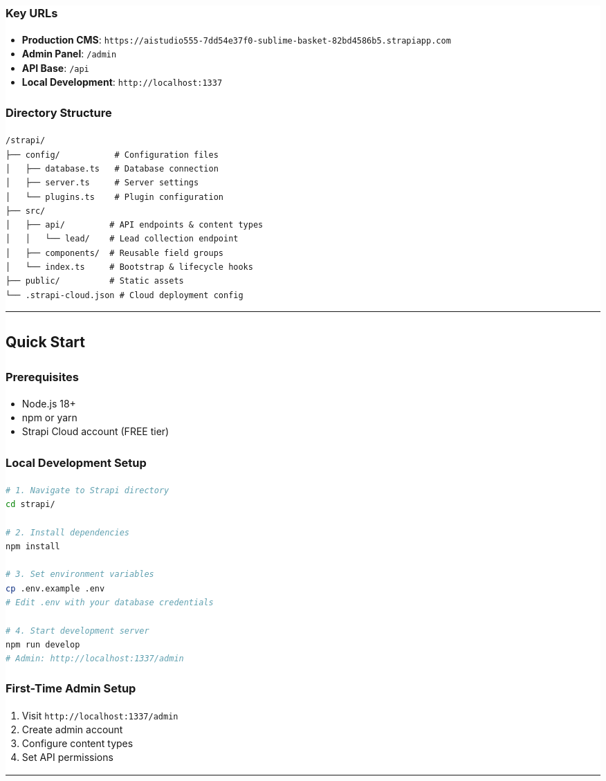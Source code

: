 ### Key URLs
- **Production CMS**: `https://aistudio555-7dd54e37f0-sublime-basket-82bd4586b5.strapiapp.com`
- **Admin Panel**: `/admin`
- **API Base**: `/api`
- **Local Development**: `http://localhost:1337`

### Directory Structure
```
/strapi/
├── config/           # Configuration files
│   ├── database.ts   # Database connection
│   ├── server.ts     # Server settings
│   └── plugins.ts    # Plugin configuration
├── src/
│   ├── api/         # API endpoints & content types
│   │   └── lead/    # Lead collection endpoint
│   ├── components/  # Reusable field groups
│   └── index.ts     # Bootstrap & lifecycle hooks
├── public/          # Static assets
└── .strapi-cloud.json # Cloud deployment config
```

---

## Quick Start

### Prerequisites
- Node.js 18+ 
- npm or yarn
- Strapi Cloud account (FREE tier)

### Local Development Setup
```bash
# 1. Navigate to Strapi directory
cd strapi/

# 2. Install dependencies
npm install

# 3. Set environment variables
cp .env.example .env
# Edit .env with your database credentials

# 4. Start development server
npm run develop
# Admin: http://localhost:1337/admin
```

### First-Time Admin Setup
1. Visit `http://localhost:1337/admin`
2. Create admin account
3. Configure content types
4. Set API permissions

---